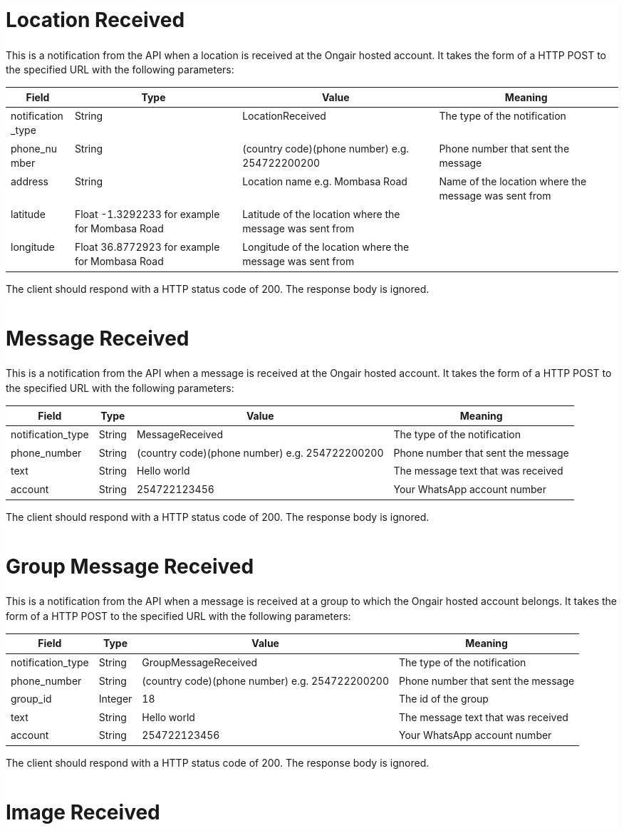 # Location Received

This is a notification from the API when a location is received at the Ongair hosted account. It takes the form of a HTTP POST to the specified URL with the following parameters:

Field | Type | Value | Meaning  
------|------|-------|----------------
notification_type | String | LocationReceived | The type of the notification
phone_number | String | (country code)(phone number) e.g. 254722200200 | Phone number that sent the message
address | String | Location name e.g. Mombasa Road | Name of the location where the message was sent from
latitude | Float -1.3292233 for example for Mombasa Road | Latitude of the location where the message was sent from
longitude | Float 36.8772923 for example for Mombasa Road | Longitude of the location where the message was sent from

The client should respond with a HTTP status code of 200. The response body is ignored.

# Message Received

This is a notification from the API when a message is received at the Ongair hosted account. It takes the form of a HTTP POST to the specified URL with the following parameters:

Field | Type | Value | Meaning  
------|------|-------|-----------------
notification_type | String | MessageReceived | The type of the notification
phone_number | String | (country code)(phone number) e.g. 254722200200 | Phone number that sent the message
text | String | Hello world | The message text that was received
account | String | 254722123456 | Your WhatsApp account number

The client should respond with a HTTP status code of 200. The response body is ignored.

# Group Message Received

This is a notification from the API when a message is received at a group to which the Ongair hosted account belongs. It takes the form of a HTTP POST to the specified URL with the following parameters:

Field | Type | Value | Meaning  
------|------|-------|---------------
notification_type | String | GroupMessageReceived | The type of the notification
phone_number | String | (country code)(phone number) e.g. 254722200200 | Phone number that sent the message
group_id | Integer | 18 | The id of the group
text | String | Hello world | The message text that was received
account | String | 254722123456 | Your WhatsApp account number

The client should respond with a HTTP status code of 200. The response body is ignored.

# Image Received
